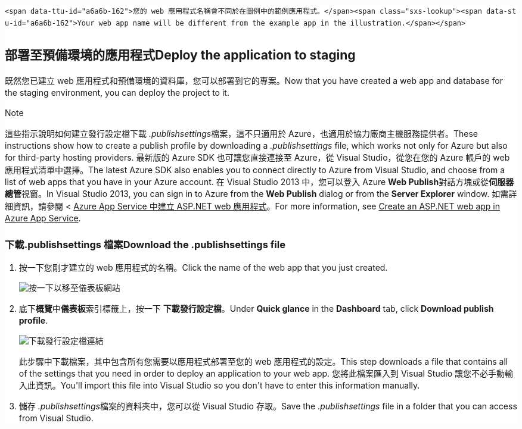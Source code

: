     <span data-ttu-id="a6a6b-162">您的 web 應用程式名稱會不同於在圖例中的範例應用程式。</span><span class="sxs-lookup"><span data-stu-id="a6a6b-162">Your web app name will be different from the example app in the illustration.</span></span>

## <a name="deploy-the-application-to-staging"></a><span data-ttu-id="a6a6b-163">部署至預備環境的應用程式</span><span class="sxs-lookup"><span data-stu-id="a6a6b-163">Deploy the application to staging</span></span>

<span data-ttu-id="a6a6b-164">既然您已建立 web 應用程式和預備環境的資料庫，您可以部署到它的專案。</span><span class="sxs-lookup"><span data-stu-id="a6a6b-164">Now that you have created a web app and database for the staging environment, you can deploy the project to it.</span></span>

> [!NOTE]
> <span data-ttu-id="a6a6b-165">這些指示說明如何建立發行設定檔下載 *.publishsettings*檔案，這不只適用於 Azure，也適用於協力廠商主機服務提供者。</span><span class="sxs-lookup"><span data-stu-id="a6a6b-165">These instructions show how to create a publish profile by downloading a *.publishsettings* file, which works not only for Azure but also for third-party hosting providers.</span></span> <span data-ttu-id="a6a6b-166">最新版的 Azure SDK 也可讓您直接連接至 Azure，從 Visual Studio，從您在您的 Azure 帳戶的 web 應用程式清單中選擇。</span><span class="sxs-lookup"><span data-stu-id="a6a6b-166">The latest Azure SDK also enables you to connect directly to Azure from Visual Studio, and choose from a list of web apps that you have in your Azure account.</span></span> <span data-ttu-id="a6a6b-167">在 Visual Studio 2013 中，您可以登入 Azure **Web Publish**對話方塊或從**伺服器總管**視窗。</span><span class="sxs-lookup"><span data-stu-id="a6a6b-167">In Visual Studio 2013, you can sign in to Azure from the **Web Publish** dialog or from the **Server Explorer** window.</span></span> <span data-ttu-id="a6a6b-168">如需詳細資訊，請參閱 < [Azure App Service 中建立 ASP.NET web 應用程式](https://docs.microsoft.com/azure/app-service-web/app-service-web-get-started-dotnet)。</span><span class="sxs-lookup"><span data-stu-id="a6a6b-168">For more information, see [Create an ASP.NET web app in Azure App Service](https://docs.microsoft.com/azure/app-service-web/app-service-web-get-started-dotnet).</span></span>


### <a name="download-the-publishsettings-file"></a><span data-ttu-id="a6a6b-169">下載.publishsettings 檔案</span><span class="sxs-lookup"><span data-stu-id="a6a6b-169">Download the .publishsettings file</span></span>

1. <span data-ttu-id="a6a6b-170">按一下您剛才建立的 web 應用程式的名稱。</span><span class="sxs-lookup"><span data-stu-id="a6a6b-170">Click the name of the web app that you just created.</span></span>

    ![按一下以移至儀表板網站](deploying-to-production/_static/image4.png)
2. <span data-ttu-id="a6a6b-172">底下**概覽**中**儀表板**索引標籤上，按一下 **下載發行設定檔**。</span><span class="sxs-lookup"><span data-stu-id="a6a6b-172">Under **Quick glance** in the **Dashboard** tab, click **Download publish profile**.</span></span>

    ![下載發行設定檔連結](deploying-to-production/_static/image5.png)

    <span data-ttu-id="a6a6b-174">此步驟中下載檔案，其中包含所有您需要以應用程式部署至您的 web 應用程式的設定。</span><span class="sxs-lookup"><span data-stu-id="a6a6b-174">This step downloads a file that contains all of the settings that you need in order to deploy an application to your web app.</span></span> <span data-ttu-id="a6a6b-175">您將此檔案匯入到 Visual Studio 讓您不必手動輸入此資訊。</span><span class="sxs-lookup"><span data-stu-id="a6a6b-175">You'll import this file into Visual Studio so you don't have to enter this information manually.</span></span>
3. <span data-ttu-id="a6a6b-176">儲存 *.publishsettings*檔案的資料夾中，您可以從 Visual Studio 存取。</span><span class="sxs-lookup"><span data-stu-id="a6a6b-176">Save the *.publishsettings* file in a folder that you can access from Visual Studio.</span></span>
